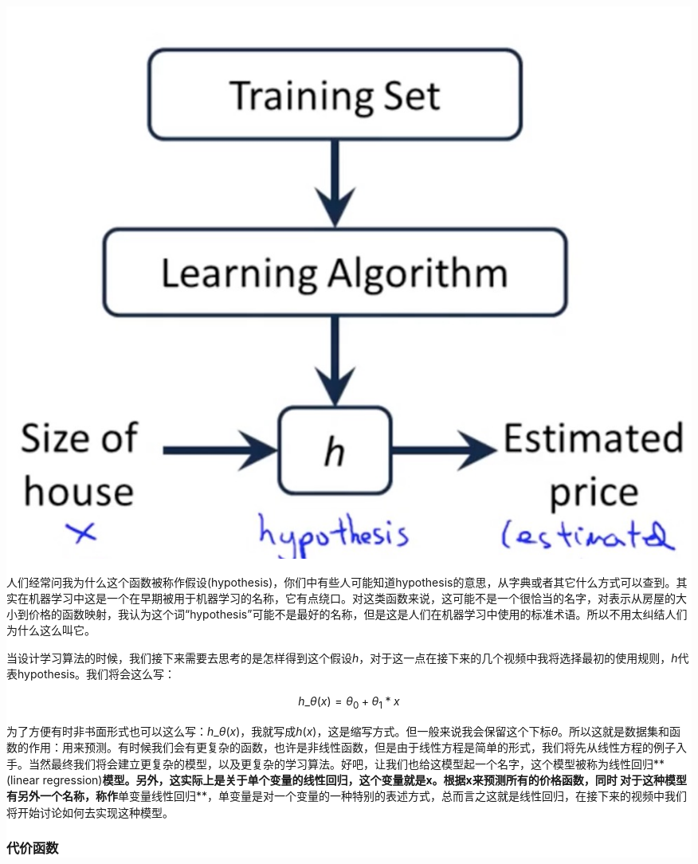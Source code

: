 ![](/img/16_07_22/006.png)

人们经常问我为什么这个函数被称作假设(hypothesis)，你们中有些人可能知道hypothesis的意思，从字典或者其它什么方式可以查到。其实在机器学习中这是一个在早期被用于机器学习的名称，它有点绕口。对这类函数来说，这可能不是一个很恰当的名字，对表示从房屋的大小到价格的函数映射，我认为这个词“hypothesis”可能不是最好的名称，但是这是人们在机器学习中使用的标准术语。所以不用太纠结人们为什么这么叫它。

当设计学习算法的时候，我们接下来需要去思考的是怎样得到这个假设$h$，对于这一点在接下来的几个视频中我将选择最初的使用规则，$h$代表hypothesis。我们将会这么写：

$$
h\_{θ}(x) = θ_0 + θ_1 * x
$$

为了方便有时非书面形式也可以这么写：$h\_{θ}(x)$，我就写成$h(x)$，这是缩写方式。但一般来说我会保留这个下标$θ$。所以这就是数据集和函数的作用：用来预测。有时候我们会有更复杂的函数，也许是非线性函数，但是由于线性方程是简单的形式，我们将先从线性方程的例子入手。当然最终我们将会建立更复杂的模型，以及更复杂的学习算法。好吧，让我们也给这模型起一个名字，这个模型被称为线性回归**(linear regression)**模型。另外，这实际上是关于单个变量的线性回归，这个变量就是x。根据x来预测所有的价格函数，同时 对于这种模型有另外一个名称，称作**单变量线性回归**，单变量是对一个变量的一种特别的表述方式，总而言之这就是线性回归，在接下来的视频中我们将开始讨论如何去实现这种模型。

### 代价函数
